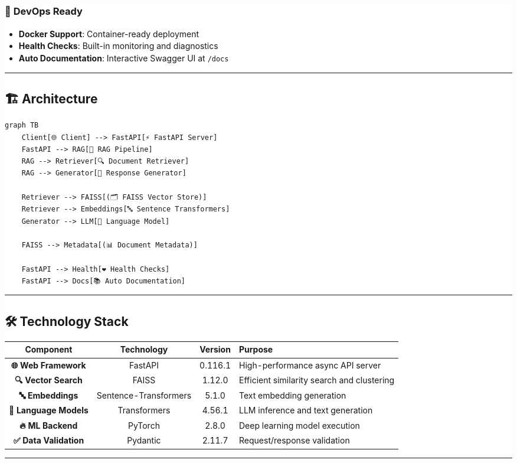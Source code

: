 </td>
<td width="50%">

### 🐳 **DevOps Ready**
- **Docker Support**: Container-ready deployment
- **Health Checks**: Built-in monitoring and diagnostics
- **Auto Documentation**: Interactive Swagger UI at `/docs`

</td>
</tr>
</table>

---

## 🏗️ Architecture

```mermaid
graph TB
    Client[🌐 Client] --> FastAPI[⚡ FastAPI Server]
    FastAPI --> RAG[🧠 RAG Pipeline]
    RAG --> Retriever[🔍 Document Retriever]
    RAG --> Generator[📝 Response Generator]
    
    Retriever --> FAISS[(🗂️ FAISS Vector Store)]
    Retriever --> Embeddings[🔤 Sentence Transformers]
    Generator --> LLM[🤖 Language Model]
    
    FAISS --> Metadata[(📊 Document Metadata)]
    
    FastAPI --> Health[❤️ Health Checks]
    FastAPI --> Docs[📚 Auto Documentation]
```

---

## 🛠️ Technology Stack

<div align="center">

| Component | Technology | Version | Purpose |
|:---------:|:----------:|:-------:|:--------|
| **🌐 Web Framework** | FastAPI | 0.116.1 | High-performance async API server |
| **🔍 Vector Search** | FAISS | 1.12.0 | Efficient similarity search and clustering |
| **🔤 Embeddings** | Sentence-Transformers | 5.1.0 | Text embedding generation |
| **🤖 Language Models** | Transformers | 4.56.1 | LLM inference and text generation |
| **🔥 ML Backend** | PyTorch | 2.8.0 | Deep learning model execution |
| **✅ Data Validation** | Pydantic | 2.11.7 | Request/response validation |

</div>

---
